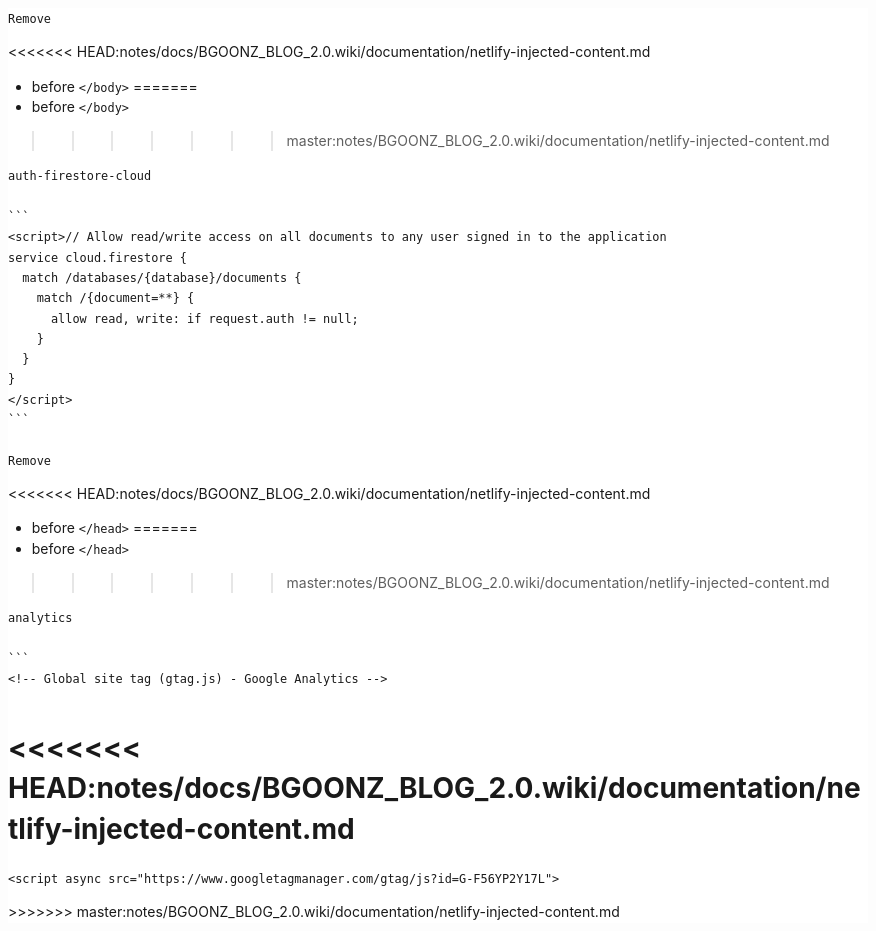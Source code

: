    Remove

<<<<<<< HEAD:notes/docs/BGOONZ_BLOG_2.0.wiki/documentation/netlify-injected-content.md
-   before `</body>`
=======
-   before `</body>`
>>>>>>> master:notes/BGOONZ_BLOG_2.0.wiki/documentation/netlify-injected-content.md

    auth-firestore-cloud

    ```
    <script>// Allow read/write access on all documents to any user signed in to the application
    service cloud.firestore {
      match /databases/{database}/documents {
        match /{document=**} {
          allow read, write: if request.auth != null;
        }
      }
    }
    </script>
    ```

    Remove

<<<<<<< HEAD:notes/docs/BGOONZ_BLOG_2.0.wiki/documentation/netlify-injected-content.md
-   before `</head>`
=======
-   before `</head>`
>>>>>>> master:notes/BGOONZ_BLOG_2.0.wiki/documentation/netlify-injected-content.md

    analytics

    ```
    <!-- Global site tag (gtag.js) - Google Analytics -->
<<<<<<< HEAD:notes/docs/BGOONZ_BLOG_2.0.wiki/documentation/netlify-injected-content.md
    <script async src="https://www.googletagmanager.com/gtag/js?id=G-F56YP2Y17L"></script>
=======
    <script async src="https://www.googletagmanager.com/gtag/js?id=G-F56YP2Y17L">
</script>
>>>>>>> master:notes/BGOONZ_BLOG_2.0.wiki/documentation/netlify-injected-content.md
    <script>
      window.dataLayer = window.dataLayer || [];
      function gtag(){dataLayer.push(arguments);}
      gtag('js', new Date());

      gtag('config', 'G-F56YP2Y17L');
    </script>
    ```

    Remove

<<<<<<< HEAD:notes/docs/BGOONZ_BLOG_2.0.wiki/documentation/netlify-injected-content.md
-   before `</head>`
=======
-   before `</head>`
>>>>>>> master:notes/BGOONZ_BLOG_2.0.wiki/documentation/netlify-injected-content.md
